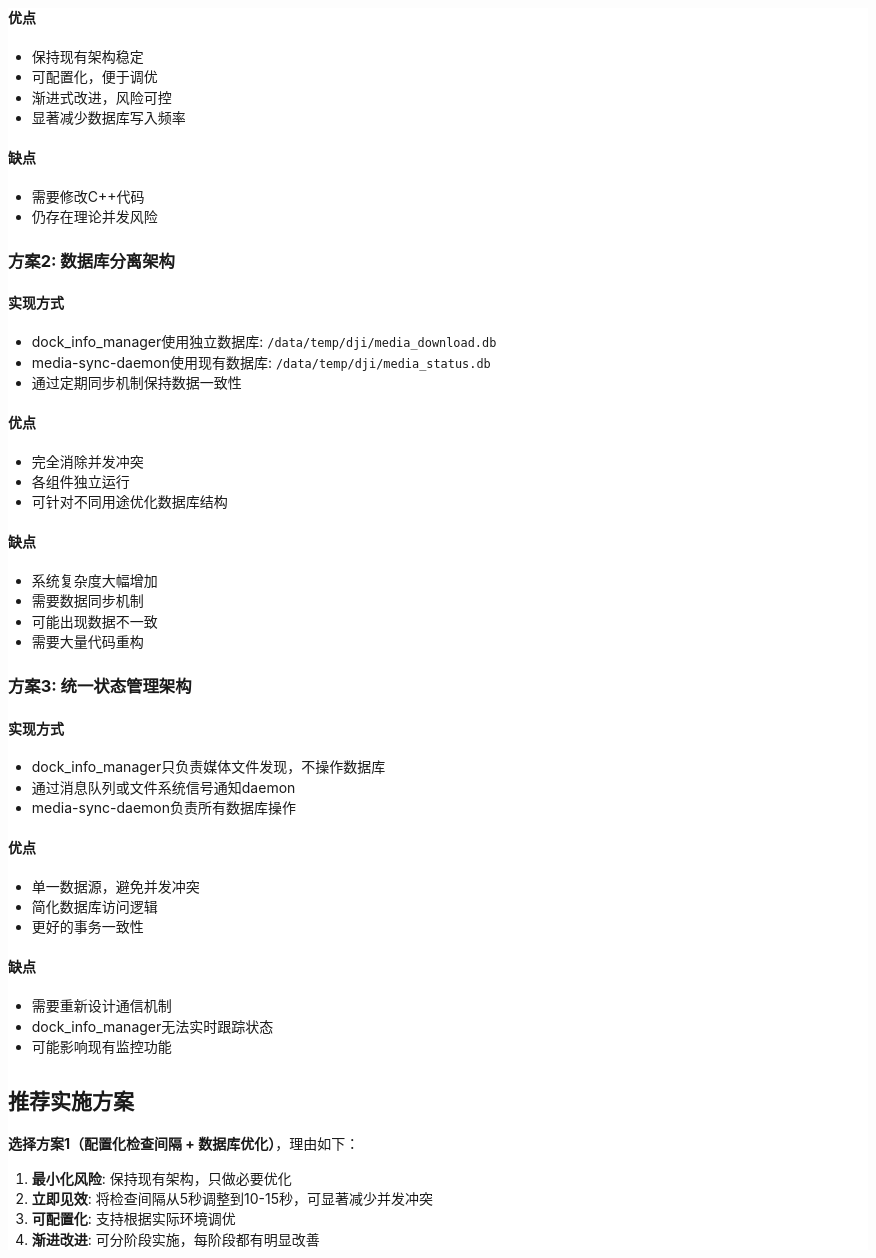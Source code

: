 
#### 优点
- 保持现有架构稳定
- 可配置化，便于调优
- 渐进式改进，风险可控
- 显著减少数据库写入频率

#### 缺点
- 需要修改C++代码
- 仍存在理论并发风险

### 方案2: 数据库分离架构

#### 实现方式
- dock_info_manager使用独立数据库: `/data/temp/dji/media_download.db`
- media-sync-daemon使用现有数据库: `/data/temp/dji/media_status.db`
- 通过定期同步机制保持数据一致性

#### 优点
- 完全消除并发冲突
- 各组件独立运行
- 可针对不同用途优化数据库结构

#### 缺点
- 系统复杂度大幅增加
- 需要数据同步机制
- 可能出现数据不一致
- 需要大量代码重构

### 方案3: 统一状态管理架构

#### 实现方式
- dock_info_manager只负责媒体文件发现，不操作数据库
- 通过消息队列或文件系统信号通知daemon
- media-sync-daemon负责所有数据库操作

#### 优点
- 单一数据源，避免并发冲突
- 简化数据库访问逻辑
- 更好的事务一致性

#### 缺点
- 需要重新设计通信机制
- dock_info_manager无法实时跟踪状态
- 可能影响现有监控功能

## 推荐实施方案

**选择方案1（配置化检查间隔 + 数据库优化）**，理由如下：

1. **最小化风险**: 保持现有架构，只做必要优化
2. **立即见效**: 将检查间隔从5秒调整到10-15秒，可显著减少并发冲突
3. **可配置化**: 支持根据实际环境调优
4. **渐进改进**: 可分阶段实施，每阶段都有明显改善
